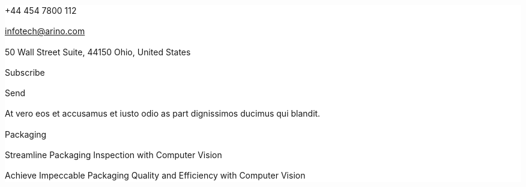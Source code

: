 
+44 454 7800 112





infotech@arino.com





50 Wall Street Suite, 44150 Ohio, United States




Subscribe



Send

At vero eos et accusamus et iusto odio as part dignissimos ducimus qui blandit.














































Packaging 



Streamline Packaging Inspection
with Computer Vision 



 Achieve Impeccable Packaging Quality and Efficiency with Computer Vision 


